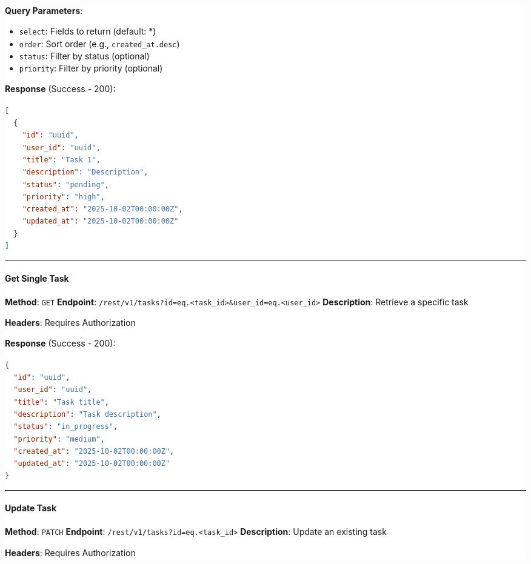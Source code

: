 **Query Parameters**:
- `select`: Fields to return (default: *)
- `order`: Sort order (e.g., `created_at.desc`)
- `status`: Filter by status (optional)
- `priority`: Filter by priority (optional)

**Response** (Success - 200):
```json
[
  {
    "id": "uuid",
    "user_id": "uuid",
    "title": "Task 1",
    "description": "Description",
    "status": "pending",
    "priority": "high",
    "created_at": "2025-10-02T00:00:00Z",
    "updated_at": "2025-10-02T00:00:00Z"
  }
]
```

---

#### Get Single Task

**Method**: `GET`
**Endpoint**: `/rest/v1/tasks?id=eq.<task_id>&user_id=eq.<user_id>`
**Description**: Retrieve a specific task

**Headers**: Requires Authorization

**Response** (Success - 200):
```json
{
  "id": "uuid",
  "user_id": "uuid",
  "title": "Task title",
  "description": "Task description",
  "status": "in_progress",
  "priority": "medium",
  "created_at": "2025-10-02T00:00:00Z",
  "updated_at": "2025-10-02T00:00:00Z"
}
```

---

#### Update Task

**Method**: `PATCH`
**Endpoint**: `/rest/v1/tasks?id=eq.<task_id>`
**Description**: Update an existing task

**Headers**: Requires Authorization
